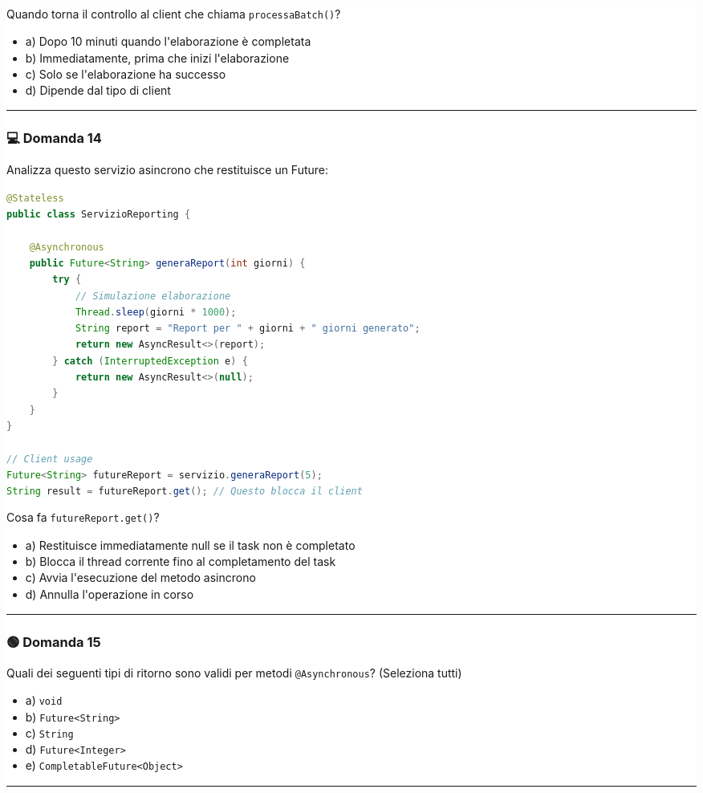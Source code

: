 Quando torna il controllo al client che chiama `processaBatch()`?

- a) Dopo 10 minuti quando l'elaborazione è completata
- b) Immediatamente, prima che inizi l'elaborazione
- c) Solo se l'elaborazione ha successo
- d) Dipende dal tipo di client

---

### 💻 Domanda 14

Analizza questo servizio asincrono che restituisce un Future:

```java
@Stateless
public class ServizioReporting {
    
    @Asynchronous
    public Future<String> generaReport(int giorni) {
        try {
            // Simulazione elaborazione
            Thread.sleep(giorni * 1000);
            String report = "Report per " + giorni + " giorni generato";
            return new AsyncResult<>(report);
        } catch (InterruptedException e) {
            return new AsyncResult<>(null);
        }
    }
}

// Client usage
Future<String> futureReport = servizio.generaReport(5);
String result = futureReport.get(); // Questo blocca il client
```

Cosa fa `futureReport.get()`?

- a) Restituisce immediatamente null se il task non è completato
- b) Blocca il thread corrente fino al completamento del task
- c) Avvia l'esecuzione del metodo asincrono
- d) Annulla l'operazione in corso

---

### 🟢 Domanda 15

Quali dei seguenti tipi di ritorno sono validi per metodi `@Asynchronous`? (Seleziona tutti)

- a) `void`
- b) `Future<String>`
- c) `String`
- d) `Future<Integer>`
- e) `CompletableFuture<Object>`

---
